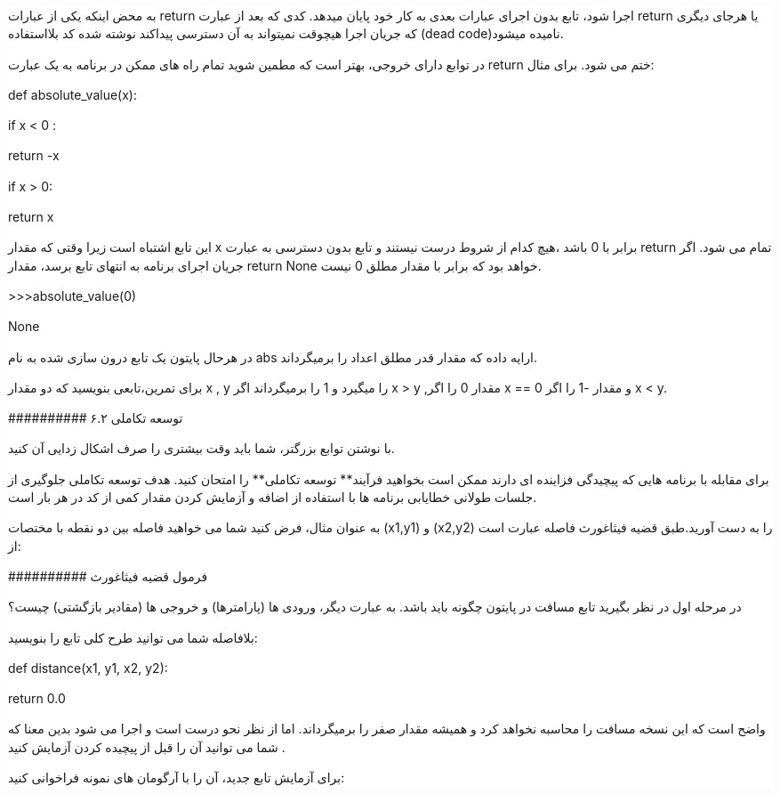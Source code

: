 به محض اینکه یکی از عبارات return اجرا شود، تابع بدون اجرای عبارات بعدی
به کار خود پایان میدهد. کدی که بعد از عبارت return یا هرجای دیگری که
جریان اجرا هیچوقت نمیتواند به آن دسترسی پیداکند نوشته شده کد بلااستفاده
(dead code)نامیده میشود.

در توابع دارای خروجی، بهتر است که مطمين شوید تمام راه های ممکن در برنامه
به یک عبارت return ختم می شود. برای مثال:

def absolute\_value(x):

 if x &lt; 0 :

 return -x

 if x &gt; 0:

 return x

این تابع اشتباه است زیرا وقتی که مقدار x برابر با 0 باشد ،‌هیچ کدام از
شروط درست نیستند و تابع بدون دسترسی به عبارت return تمام می شود. اگر
جریان اجرای برنامه به انتهای تابع برسد، مقدار return None خواهد بود که
برابر با مقدار مطلق 0 نیست.

&gt;&gt;&gt;absolute\_value(0)

None

در هرحال پایتون یک تابع درون سازی شده به نام abs ارايه داده که مقدار قدر
مطلق اعداد را برمیگرداند.

برای تمرین،تابعی بنویسید که دو مقدار x , y را میگیرد و 1 را برمیگرداند
اگر x &gt; y ,مقدار 0 را اگر x == 0 و مقدار -1 را اگر x &lt; y.

########## <span id="anchor-2"></span>۶.۲ توسعه تکاملی

با نوشتن توابع بزرگتر، شما باید وقت بیشتری را صرف اشکال زدایی آن کنید.

برای مقابله با برنامه هایی که پیچیدگی فزاینده ای دارند ممکن است بخواهید
فرآیند** توسعه تکاملی** را امتحان کنید. هدف توسعه تکاملی جلوگیری از
جلسات طولانی خطایابی برنامه ها با استفاده از اضافه و آزمایش کردن مقدار
کمی از کد در هر بار است.

به عنوان مثال، فرض کنید شما می خواهید فاصله بین دو نقطه با مختصات
(x1,y1) و (x2,y2) را به دست آورید.طبق قضیه فیثاغورث فاصله عبارت است از:

########## <span id="anchor-3"></span>فرمول قضیه فیثاغورث

در مرحله اول در نظر بگیرید تابع مسافت در پایتون چگونه باید باشد. به
عبارت دیگر، ورودی ها (پارامترها) و خروجی ها (مقادیر بازگشتی)‌ چیست؟

بلافاصله شما می توانید طرح کلی تابع را بنویسید:

def distance(x1, y1, x2, y2):

 return 0.0

واضح است که این نسخه مسافت را محاسبه نخواهد کرد و همیشه مقدار صفر را
برمیگرداند. اما از نظر نحو درست است و اجرا می شود بدین معنا که شما می
توانید آن را قبل از پیچیده کردن آزمایش کنید .

برای آزمایش تابع جدید، آن را با آرگومان های نمونه فراخوانی کنید:
